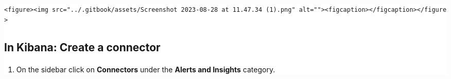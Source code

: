     <figure><img src="../.gitbook/assets/Screenshot 2023-08-28 at 11.47.34 (1).png" alt=""><figcaption></figcaption></figure>



## In Kibana: Create a connector

1. On the sidebar click on **Connectors** under the **Alerts and Insights** category.
